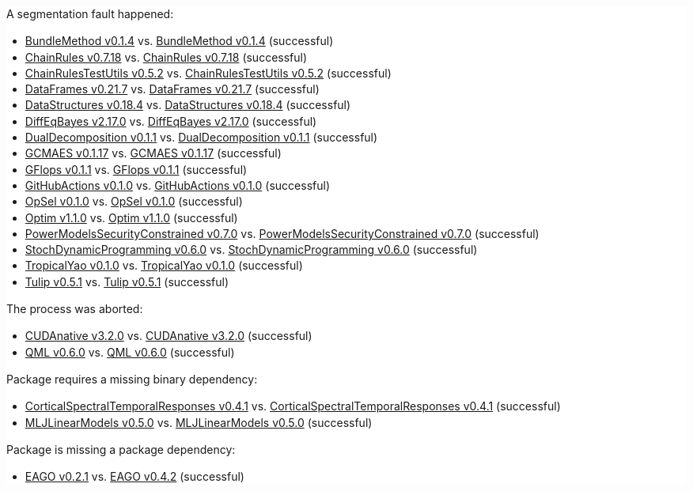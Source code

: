 A segmentation fault happened:

- [BundleMethod v0.1.4](logs/BundleMethod/1.6.0-DEV-2cd8964fd4.log) vs. [BundleMethod v0.1.4](logs/BundleMethod/1.5.2-pre-c4acbf93fb.log) (successful)
- [ChainRules v0.7.18](logs/ChainRules/1.6.0-DEV-2cd8964fd4.log) vs. [ChainRules v0.7.18](logs/ChainRules/1.5.2-pre-c4acbf93fb.log) (successful)
- [ChainRulesTestUtils v0.5.2](logs/ChainRulesTestUtils/1.6.0-DEV-2cd8964fd4.log) vs. [ChainRulesTestUtils v0.5.2](logs/ChainRulesTestUtils/1.5.2-pre-c4acbf93fb.log) (successful)
- [DataFrames v0.21.7](logs/DataFrames/1.6.0-DEV-2cd8964fd4.log) vs. [DataFrames v0.21.7](logs/DataFrames/1.5.2-pre-c4acbf93fb.log) (successful)
- [DataStructures v0.18.4](logs/DataStructures/1.6.0-DEV-2cd8964fd4.log) vs. [DataStructures v0.18.4](logs/DataStructures/1.5.2-pre-c4acbf93fb.log) (successful)
- [DiffEqBayes v2.17.0](logs/DiffEqBayes/1.6.0-DEV-2cd8964fd4.log) vs. [DiffEqBayes v2.17.0](logs/DiffEqBayes/1.5.2-pre-c4acbf93fb.log) (successful)
- [DualDecomposition v0.1.1](logs/DualDecomposition/1.6.0-DEV-2cd8964fd4.log) vs. [DualDecomposition v0.1.1](logs/DualDecomposition/1.5.2-pre-c4acbf93fb.log) (successful)
- [GCMAES v0.1.17](logs/GCMAES/1.6.0-DEV-2cd8964fd4.log) vs. [GCMAES v0.1.17](logs/GCMAES/1.5.2-pre-c4acbf93fb.log) (successful)
- [GFlops v0.1.1](logs/GFlops/1.6.0-DEV-2cd8964fd4.log) vs. [GFlops v0.1.1](logs/GFlops/1.5.2-pre-c4acbf93fb.log) (successful)
- [GitHubActions v0.1.0](logs/GitHubActions/1.6.0-DEV-2cd8964fd4.log) vs. [GitHubActions v0.1.0](logs/GitHubActions/1.5.2-pre-c4acbf93fb.log) (successful)
- [OpSel v0.1.0](logs/OpSel/1.6.0-DEV-2cd8964fd4.log) vs. [OpSel v0.1.0](logs/OpSel/1.5.2-pre-c4acbf93fb.log) (successful)
- [Optim v1.1.0](logs/Optim/1.6.0-DEV-2cd8964fd4.log) vs. [Optim v1.1.0](logs/Optim/1.5.2-pre-c4acbf93fb.log) (successful)
- [PowerModelsSecurityConstrained v0.7.0](logs/PowerModelsSecurityConstrained/1.6.0-DEV-2cd8964fd4.log) vs. [PowerModelsSecurityConstrained v0.7.0](logs/PowerModelsSecurityConstrained/1.5.2-pre-c4acbf93fb.log) (successful)
- [StochDynamicProgramming v0.6.0](logs/StochDynamicProgramming/1.6.0-DEV-2cd8964fd4.log) vs. [StochDynamicProgramming v0.6.0](logs/StochDynamicProgramming/1.5.2-pre-c4acbf93fb.log) (successful)
- [TropicalYao v0.1.0](logs/TropicalYao/1.6.0-DEV-2cd8964fd4.log) vs. [TropicalYao v0.1.0](logs/TropicalYao/1.5.2-pre-c4acbf93fb.log) (successful)
- [Tulip v0.5.1](logs/Tulip/1.6.0-DEV-2cd8964fd4.log) vs. [Tulip v0.5.1](logs/Tulip/1.5.2-pre-c4acbf93fb.log) (successful)

The process was aborted:

- [CUDAnative v3.2.0](logs/CUDAnative/1.6.0-DEV-2cd8964fd4.log) vs. [CUDAnative v3.2.0](logs/CUDAnative/1.5.2-pre-c4acbf93fb.log) (successful)
- [QML v0.6.0](logs/QML/1.6.0-DEV-2cd8964fd4.log) vs. [QML v0.6.0](logs/QML/1.5.2-pre-c4acbf93fb.log) (successful)

Package requires a missing binary dependency:

- [CorticalSpectralTemporalResponses v0.4.1](logs/CorticalSpectralTemporalResponses/1.6.0-DEV-2cd8964fd4.log) vs. [CorticalSpectralTemporalResponses v0.4.1](logs/CorticalSpectralTemporalResponses/1.5.2-pre-c4acbf93fb.log) (successful)
- [MLJLinearModels v0.5.0](logs/MLJLinearModels/1.6.0-DEV-2cd8964fd4.log) vs. [MLJLinearModels v0.5.0](logs/MLJLinearModels/1.5.2-pre-c4acbf93fb.log) (successful)

Package is missing a package dependency:

- [EAGO v0.2.1](logs/EAGO/1.6.0-DEV-2cd8964fd4.log) vs. [EAGO v0.4.2](logs/EAGO/1.5.2-pre-c4acbf93fb.log) (successful)
